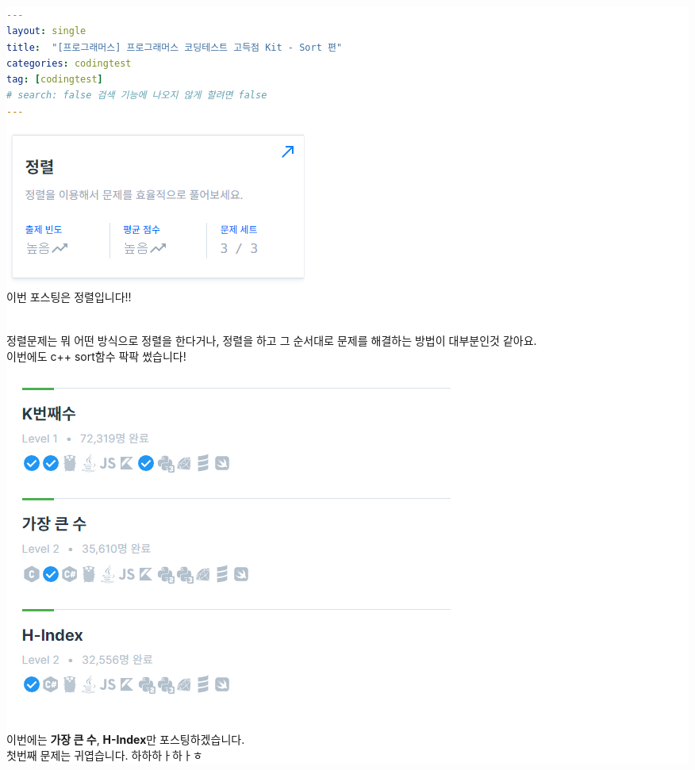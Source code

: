 ```yaml
---
layout: single
title:  "[프로그래머스] 프로그래머스 코딩테스트 고득점 Kit - Sort 편"
categories: codingtest
tag: [codingtest]
# search: false 검색 기능에 나오지 않게 할려면 false
---
```


![](../../assets/images/2023-02-14-ProgrammersSort.md/2023-02-14-07-55-32.png) <br>
이번 포스팅은 정렬입니다!! <br><br>

정렬문제는 뭐 어떤 방식으로 정렬을 한다거나, 정렬을 하고 그 순서대로 문제를 해결하는 방법이 대부분인것 같아요. <br>
이번에도 c++ sort함수 팍팍 썼습니다! <br>

![](../../assets/images/2023-02-14-ProgrammersSort.md/2023-02-14-07-58-02.png) <br>

이번에는 <b>가장 큰 수</b>, <b>H-Index</b>만 포스팅하겠습니다. <br>
첫번째 문제는 귀엽습니다. 하하하ㅏ하ㅏㅎ <br>

